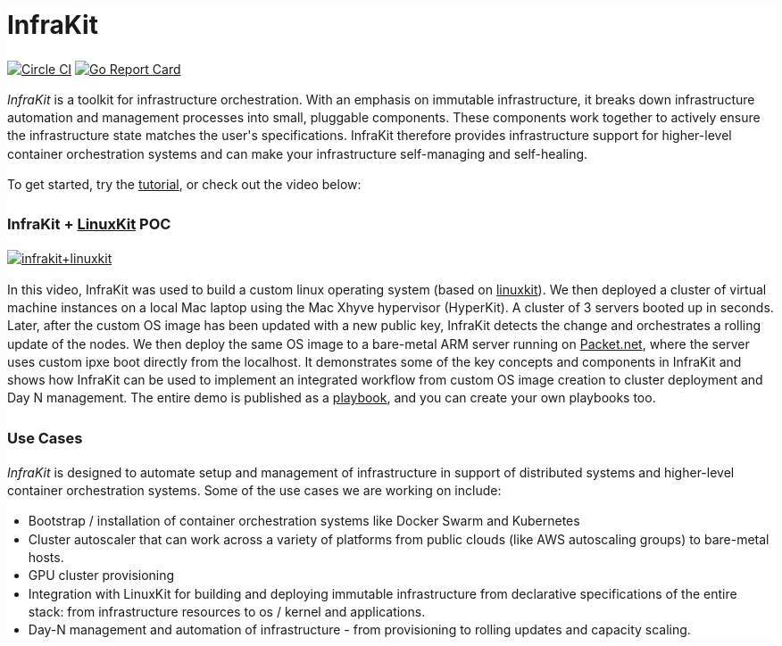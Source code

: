 InfraKit
========

[![Circle CI](https://circleci.com/gh/docker/infrakit.png?style=shield&circle-token=50d2063f283f98b7d94746416c979af3102275b5)](https://circleci.com/gh/docker/infrakit)
[![Go Report Card](https://goreportcard.com/badge/github.com/docker/infrakit)](https://goreportcard.com/report/github.com/docker/infrakit)


_InfraKit_ is a toolkit for infrastructure orchestration.
With an emphasis on immutable infrastructure, it breaks down infrastructure automation and management processes into small, pluggable components.
These components work together to actively ensure the infrastructure state matches the user's specifications.
InfraKit therefore provides infrastructure support for higher-level container orchestration systems and can make your infrastructure self-managing and self-healing.

To get started, try the [tutorial](docs/tutorial.md), or check out the video below:

### InfraKit + [LinuxKit](https://github.com/linuxkit/linuxkit) POC

[![infrakit+linuxkit](./docs/images/infrakit_linuxkit_screencap.png)](https://www.youtube.com/watch?v=j50ovfRWpZM "InfraKit + LinuxKit")

In this video, InfraKit was used to build a custom linux operating system (based on [linuxkit](https://github.com/linuxkit/linuxkit)).
We then deployed a cluster of virtual machine instances on a local Mac laptop using the Mac Xhyve hypervisor (HyperKit). A cluster
of 3 servers booted up in seconds.  Later, after the custom OS image has been updated with a new public key, InfraKit detects the
change and orchestrates a rolling update of the nodes.
We then deploy the same OS image to a bare-metal ARM server running on [Packet.net](https://packet.net), where the server uses
custom ipxe boot directly from the localhost.  It demonstrates some of the key concepts and components in InfraKit and shows how
InfraKit can be used to implement an integrated workflow from custom OS image creation to cluster deployment and Day N management.
The entire demo is published as a [playbook](docs/playbooks/README.md), and you can create your own playbooks too.

### Use Cases

_InfraKit_ is designed to automate setup and management of infrastructure in support of distributed systems and higher-level
container orchestration systems.  Some of the use cases we are working on include:

  + Bootstrap / installation of container orchestration systems like Docker Swarm and Kubernetes
  + Cluster autoscaler that can work across a variety of platforms from public clouds (like AWS autoscaling groups) to
  bare-metal hosts.
  + GPU cluster provisioning
  + Integration with LinuxKit for building and deploying immutable infrastructure from declarative specifications of the entire stack:
  from infrastructure resources to os / kernel and applications.
  + Day-N management and automation of infrastructure - from provisioning to rolling updates and capacity scaling.
